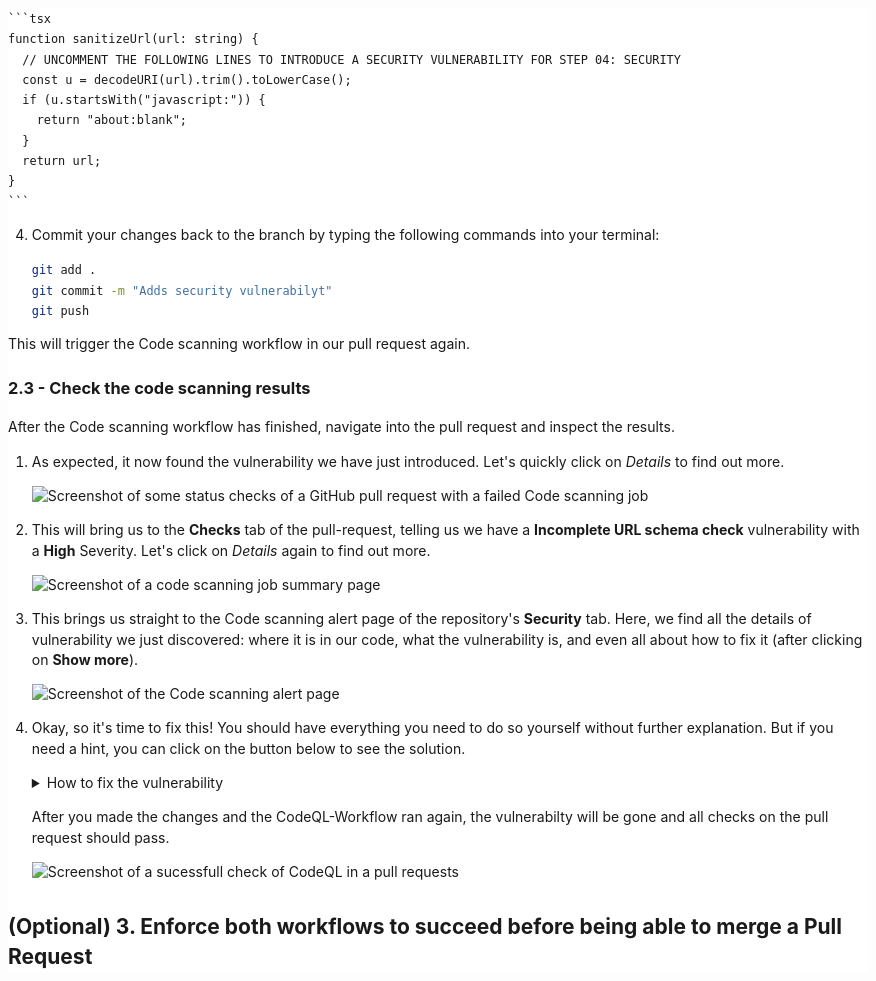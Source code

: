     ```tsx
    function sanitizeUrl(url: string) {
      // UNCOMMENT THE FOLLOWING LINES TO INTRODUCE A SECURITY VULNERABILITY FOR STEP 04: SECURITY
      const u = decodeURI(url).trim().toLowerCase();
      if (u.startsWith("javascript:")) {
        return "about:blank";
      }
      return url;
    }
    ```

4. Commit your changes back to the branch by typing the following commands into your terminal:

   ```bash
   git add .
   git commit -m "Adds security vulnerabilyt"
   git push
   ```

This will trigger the Code scanning workflow in our pull request again.

### 2.3 - Check the code scanning results

After the Code scanning workflow has finished, navigate into the pull request and inspect the results.

1. As expected, it now found the vulnerability we have just introduced. Let's quickly click on *Details* to find out more.

    ![Screenshot of some status checks of a GitHub pull request with a failed Code scanning job](images/004/failed_codeql_run.png)

2. This will bring us to the **Checks** tab of the pull-request, telling us we have a **Incomplete URL schema check** vulnerability with a **High** Severity. Let's click on *Details* again to find out more.

    ![Screenshot of a code scanning job summary page](images/004/codeql_workflow_summary.png)

3. This brings us straight to the Code scanning alert page of the repository's **Security** tab. Here, we find all the details of vulnerability we just discovered: where it is in our code, what the vulnerability is, and even all about how to fix it (after clicking on **Show more**).

    ![Screenshot of the Code scanning alert page ](images/004/vulnerability_result_page.png)

4. Okay, so it's time to fix this! You should have everything you need to do so yourself without further explanation. But if you need a hint, you can click on the button below to see the solution.

   <details><summary>
   How to fix the vulnerability
   </summary></details>

   After you made the changes and the CodeQL-Workflow ran again, the vulnerabilty will be gone and all checks on the pull request should pass.

   ![Screenshot of a sucessfull check of CodeQL in a pull requests](images/004/code_scanning_success.png)

## (Optional) 3. Enforce both workflows to succeed before being able to merge a Pull Request
